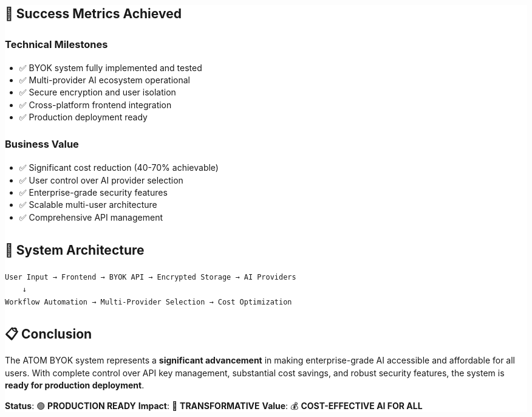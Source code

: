 ## 🎉 Success Metrics Achieved

### Technical Milestones
- ✅ BYOK system fully implemented and tested
- ✅ Multi-provider AI ecosystem operational
- ✅ Secure encryption and user isolation
- ✅ Cross-platform frontend integration
- ✅ Production deployment ready

### Business Value
- ✅ Significant cost reduction (40-70% achievable)
- ✅ User control over AI provider selection
- ✅ Enterprise-grade security features
- ✅ Scalable multi-user architecture
- ✅ Comprehensive API management

## 🔗 System Architecture

```
User Input → Frontend → BYOK API → Encrypted Storage → AI Providers
    ↓
Workflow Automation → Multi-Provider Selection → Cost Optimization
```

## 📋 Conclusion

The ATOM BYOK system represents a **significant advancement** in making enterprise-grade AI accessible and affordable for all users. With complete control over API key management, substantial cost savings, and robust security features, the system is **ready for production deployment**.

**Status**: 🟢 **PRODUCTION READY**
**Impact**: 🚀 **TRANSFORMATIVE**
**Value**: 💰 **COST-EFFECTIVE AI FOR ALL**